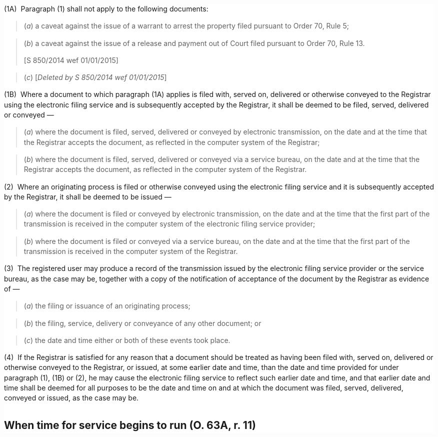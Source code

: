 

(1A)  Paragraph (1) shall not apply to the following documents:

>(_a_) a caveat against the issue of a warrant to arrest the property filed pursuant to Order 70, Rule 5;

>(_b_) a caveat against the issue of a release and payment out of Court filed pursuant to Order 70, Rule 13.  
><div class="amendNote">[S 850/2014 wef 01/01/2015]</div>

>(_c_) [_Deleted by S 850/2014 wef 01/01/2015_]



(1B)  Where a document to which paragraph (1A) applies is filed with, served on, delivered or otherwise conveyed to the Registrar using the electronic filing service and is subsequently accepted by the Registrar, it shall be deemed to be filed, served, delivered or conveyed —

>(_a_) where the document is filed, served, delivered or conveyed by electronic transmission, on the date and at the time that the Registrar accepts the document, as reflected in the computer system of the Registrar;

>(_b_) where the document is filed, served, delivered or conveyed via a service bureau, on the date and at the time that the Registrar accepts the document, as reflected in the computer system of the Registrar.



(2)  Where an originating process is filed or otherwise conveyed using the electronic filing service and it is subsequently accepted by the Registrar, it shall be deemed to be issued —

>(_a_) where the document is filed or conveyed by electronic transmission, on the date and at the time that the first part of the transmission is received in the computer system of the electronic filing service provider;

>(_b_) where the document is filed or conveyed via a service bureau, on the date and at the time that the first part of the transmission is received in the computer system of the Registrar.



(3)  The registered user may produce a record of the transmission issued by the electronic filing service provider or the service bureau, as the case may be, together with a copy of the notification of acceptance of the document by the Registrar as evidence of —

>(_a_) the filing or issuance of an originating process;

>(_b_) the filing, service, delivery or conveyance of any other document; or

>(_c_) the date and time either or both of these events took place.



(4)  If the Registrar is satisfied for any reason that a document should be treated as having been filed with, served on, delivered or otherwise conveyed to the Registrar, or issued, at some earlier date and time, than the date and time provided for under paragraph (1), (1B) or (2), he may cause the electronic filing service to reflect such earlier date and time, and that earlier date and time shall be deemed for all purposes to be the date and time on and at which the document was filed, served, delivered, conveyed or issued, as the case may be.

## When time for service begins to run (O. 63A, r. 11)
